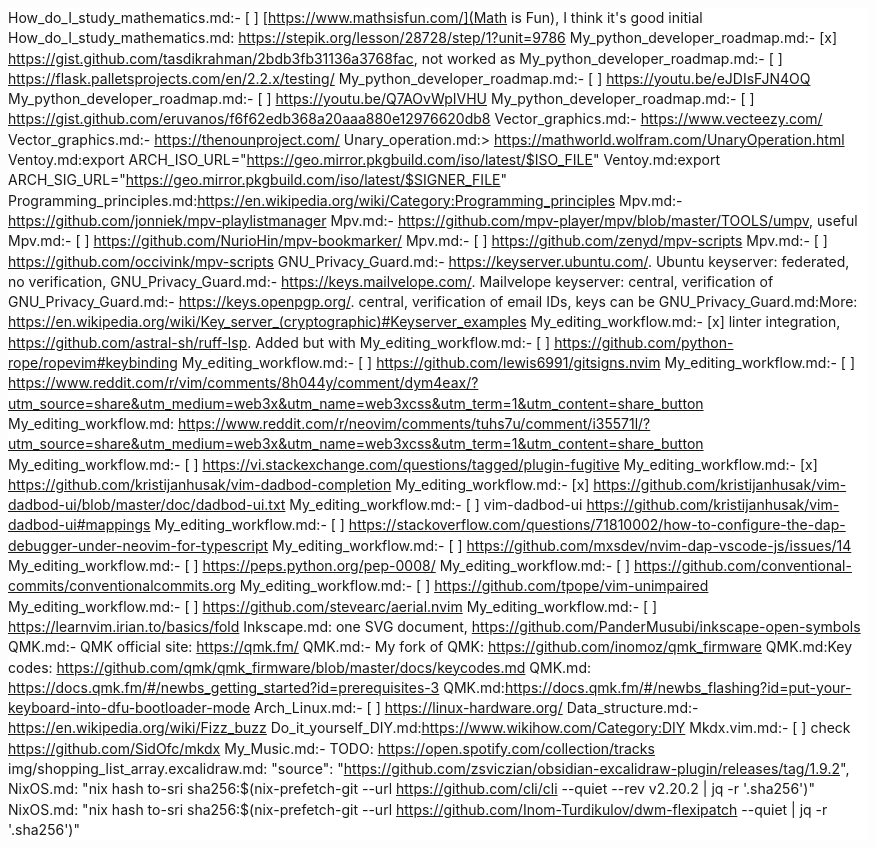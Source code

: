 How_do_I_study_mathematics.md:- [ ] [https://www.mathsisfun.com/](Math is Fun), I think it's good initial
How_do_I_study_mathematics.md:  <https://stepik.org/lesson/28728/step/1?unit=9786>
My_python_developer_roadmap.md:- [x] https://gist.github.com/tasdikrahman/2bdb3fb31136a3768fac, not worked as
My_python_developer_roadmap.md:- [ ] https://flask.palletsprojects.com/en/2.2.x/testing/
My_python_developer_roadmap.md:- [ ] https://youtu.be/eJDIsFJN4OQ
My_python_developer_roadmap.md:- [ ] https://youtu.be/Q7AOvWpIVHU
My_python_developer_roadmap.md:- [ ] https://gist.github.com/eruvanos/f6f62edb368a20aaa880e12976620db8
Vector_graphics.md:- https://www.vecteezy.com/
Vector_graphics.md:- https://thenounproject.com/
Unary_operation.md:> https://mathworld.wolfram.com/UnaryOperation.html
Ventoy.md:export ARCH_ISO_URL="https://geo.mirror.pkgbuild.com/iso/latest/$ISO_FILE"
Ventoy.md:export ARCH_SIG_URL="https://geo.mirror.pkgbuild.com/iso/latest/$SIGNER_FILE"
Programming_principles.md:https://en.wikipedia.org/wiki/Category:Programming_principles
Mpv.md:- <https://github.com/jonniek/mpv-playlistmanager>
Mpv.md:- <https://github.com/mpv-player/mpv/blob/master/TOOLS/umpv>, useful
Mpv.md:- [ ] <https://github.com/NurioHin/mpv-bookmarker/>
Mpv.md:- [ ] <https://github.com/zenyd/mpv-scripts>
Mpv.md:- [ ] <https://github.com/occivink/mpv-scripts>
GNU_Privacy_Guard.md:- https://keyserver.ubuntu.com/. Ubuntu keyserver: federated, no verification,
GNU_Privacy_Guard.md:- https://keys.mailvelope.com/. Mailvelope keyserver: central, verification of
GNU_Privacy_Guard.md:- https://keys.openpgp.org/. central, verification of email IDs, keys can be
GNU_Privacy_Guard.md:More: https://en.wikipedia.org/wiki/Key_server_(cryptographic)#Keyserver_examples
My_editing_workflow.md:- [x] linter integration, https://github.com/astral-sh/ruff-lsp. Added but with
My_editing_workflow.md:- [ ] https://github.com/python-rope/ropevim#keybinding
My_editing_workflow.md:- [ ] https://github.com/lewis6991/gitsigns.nvim
My_editing_workflow.md:- [ ] https://www.reddit.com/r/vim/comments/8h044y/comment/dym4eax/?utm_source=share&utm_medium=web3x&utm_name=web3xcss&utm_term=1&utm_content=share_button
My_editing_workflow.md:      https://www.reddit.com/r/neovim/comments/tuhs7u/comment/i35571l/?utm_source=share&utm_medium=web3x&utm_name=web3xcss&utm_term=1&utm_content=share_button
My_editing_workflow.md:- [ ] https://vi.stackexchange.com/questions/tagged/plugin-fugitive
My_editing_workflow.md:- [x] https://github.com/kristijanhusak/vim-dadbod-completion
My_editing_workflow.md:- [x] https://github.com/kristijanhusak/vim-dadbod-ui/blob/master/doc/dadbod-ui.txt
My_editing_workflow.md:- [ ] vim-dadbod-ui https://github.com/kristijanhusak/vim-dadbod-ui#mappings
My_editing_workflow.md:- [ ] https://stackoverflow.com/questions/71810002/how-to-configure-the-dap-debugger-under-neovim-for-typescript
My_editing_workflow.md:- [ ] https://github.com/mxsdev/nvim-dap-vscode-js/issues/14
My_editing_workflow.md:- [ ] https://peps.python.org/pep-0008/
My_editing_workflow.md:- [ ] https://github.com/conventional-commits/conventionalcommits.org
My_editing_workflow.md:- [ ] https://github.com/tpope/vim-unimpaired
My_editing_workflow.md:- [ ] https://github.com/stevearc/aerial.nvim
My_editing_workflow.md:- [ ] https://learnvim.irian.to/basics/fold
Inkscape.md:  one SVG document, <https://github.com/PanderMusubi/inkscape-open-symbols>
QMK.md:- QMK official site: https://qmk.fm/
QMK.md:- My fork of QMK: https://github.com/inomoz/qmk_firmware
QMK.md:Key codes: https://github.com/qmk/qmk_firmware/blob/master/docs/keycodes.md
QMK.md:   https://docs.qmk.fm/#/newbs_getting_started?id=prerequisites-3
QMK.md:https://docs.qmk.fm/#/newbs_flashing?id=put-your-keyboard-into-dfu-bootloader-mode
Arch_Linux.md:- [ ] https://linux-hardware.org/
Data_structure.md:- <https://en.wikipedia.org/wiki/Fizz_buzz>
Do_it_yourself_DIY.md:https://www.wikihow.com/Category:DIY
Mkdx.vim.md:- [ ] check https://github.com/SidOfc/mkdx
My_Music.md:- TODO: https://open.spotify.com/collection/tracks
img/shopping_list_array.excalidraw.md:	"source": "https://github.com/zsviczian/obsidian-excalidraw-plugin/releases/tag/1.9.2",
NixOS.md:  "nix hash to-sri sha256:\$(nix-prefetch-git --url https://github.com/cli/cli --quiet --rev v2.20.2 | jq -r '.sha256')"
NixOS.md:  "nix hash to-sri sha256:\$(nix-prefetch-git --url https://github.com/Inom-Turdikulov/dwm-flexipatch --quiet | jq -r '.sha256')"